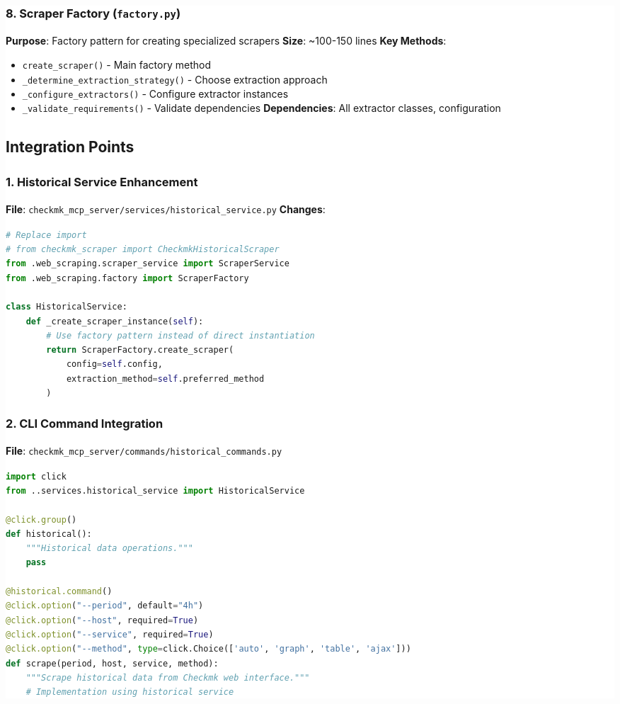 ### 8. Scraper Factory (`factory.py`)
**Purpose**: Factory pattern for creating specialized scrapers
**Size**: ~100-150 lines
**Key Methods**:
- `create_scraper()` - Main factory method
- `_determine_extraction_strategy()` - Choose extraction approach
- `_configure_extractors()` - Configure extractor instances
- `_validate_requirements()` - Validate dependencies
**Dependencies**: All extractor classes, configuration

## Integration Points

### 1. Historical Service Enhancement
**File**: `checkmk_mcp_server/services/historical_service.py`
**Changes**:
```python
# Replace import
# from checkmk_scraper import CheckmkHistoricalScraper
from .web_scraping.scraper_service import ScraperService
from .web_scraping.factory import ScraperFactory

class HistoricalService:
    def _create_scraper_instance(self):
        # Use factory pattern instead of direct instantiation
        return ScraperFactory.create_scraper(
            config=self.config,
            extraction_method=self.preferred_method
        )
```

### 2. CLI Command Integration
**File**: `checkmk_mcp_server/commands/historical_commands.py`
```python
import click
from ..services.historical_service import HistoricalService

@click.group()
def historical():
    """Historical data operations."""
    pass

@historical.command()
@click.option("--period", default="4h")
@click.option("--host", required=True)
@click.option("--service", required=True)
@click.option("--method", type=click.Choice(['auto', 'graph', 'table', 'ajax']))
def scrape(period, host, service, method):
    """Scrape historical data from Checkmk web interface."""
    # Implementation using historical service
```
